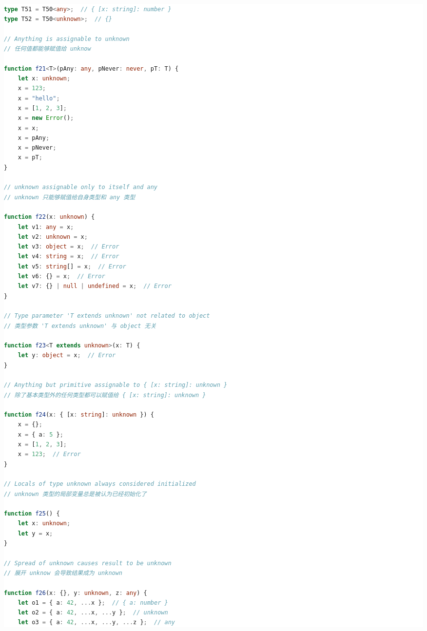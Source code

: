 ```ts
type T51 = T50<any>;  // { [x: string]: number }
type T52 = T50<unknown>;  // {}

// Anything is assignable to unknown
// 任何值都能够赋值给 unknow

function f21<T>(pAny: any, pNever: never, pT: T) {
    let x: unknown;
    x = 123;
    x = "hello";
    x = [1, 2, 3];
    x = new Error();
    x = x;
    x = pAny;
    x = pNever;
    x = pT;
}

// unknown assignable only to itself and any
// unknown 只能够赋值给自身类型和 any 类型

function f22(x: unknown) {
    let v1: any = x;
    let v2: unknown = x;
    let v3: object = x;  // Error
    let v4: string = x;  // Error
    let v5: string[] = x;  // Error
    let v6: {} = x;  // Error
    let v7: {} | null | undefined = x;  // Error
}

// Type parameter 'T extends unknown' not related to object
// 类型参数 'T extends unknown' 与 object 无关

function f23<T extends unknown>(x: T) {
    let y: object = x;  // Error
}

// Anything but primitive assignable to { [x: string]: unknown }
// 除了基本类型外的任何类型都可以赋值给 { [x: string]: unknown }

function f24(x: { [x: string]: unknown }) {
    x = {};
    x = { a: 5 };
    x = [1, 2, 3];
    x = 123;  // Error
}

// Locals of type unknown always considered initialized
// unknown 类型的局部变量总是被认为已经初始化了

function f25() {
    let x: unknown;
    let y = x;
}

// Spread of unknown causes result to be unknown
// 展开 unknow 会导致结果成为 unknown

function f26(x: {}, y: unknown, z: any) {
    let o1 = { a: 42, ...x };  // { a: number }
    let o2 = { a: 42, ...x, ...y };  // unknown
    let o3 = { a: 42, ...x, ...y, ...z };  // any
```